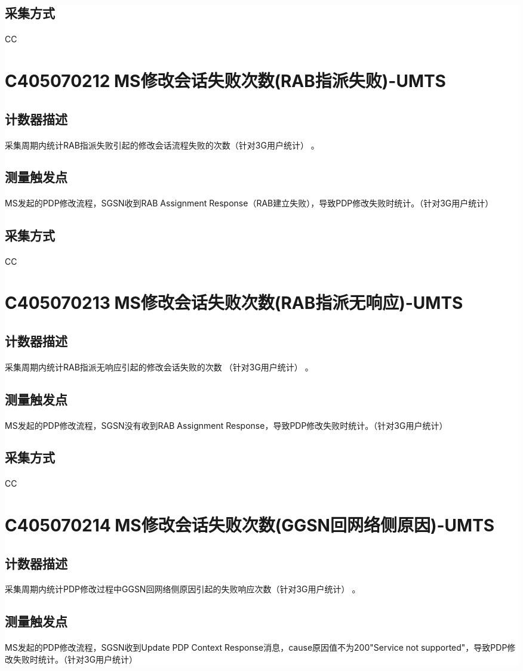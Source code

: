 ## 采集方式 
CC 
# C405070212 MS修改会话失败次数(RAB指派失败)-UMTS 


## 计数器描述 
采集周期内统计RAB指派失败引起的修改会话流程失败的次数（针对3G用户统计）
。 


## 测量触发点 
MS发起的PDP修改流程，SGSN收到RAB Assignment
Response（RAB建立失败），导致PDP修改失败时统计。（针对3G用户统计） 


## 采集方式 
CC 


# C405070213 MS修改会话失败次数(RAB指派无响应)-UMTS 


## 计数器描述 
采集周期内统计RAB指派无响应引起的修改会话失败的次数 （针对3G用户统计）
。 


## 测量触发点 
MS发起的PDP修改流程，SGSN没有收到RAB Assignment
Response，导致PDP修改失败时统计。（针对3G用户统计） 


## 采集方式 
CC 


# C405070214 MS修改会话失败次数(GGSN回网络侧原因)-UMTS 


## 计数器描述 
采集周期内统计PDP修改过程中GGSN回网络侧原因引起的失败响应次数（针对3G用户统计）
。 


## 测量触发点 
MS发起的PDP修改流程，SGSN收到Update PDP Context
Response消息，cause原因值不为200"Service not supported"，导致PDP修改失败时统计。（针对3G用户统计） 
